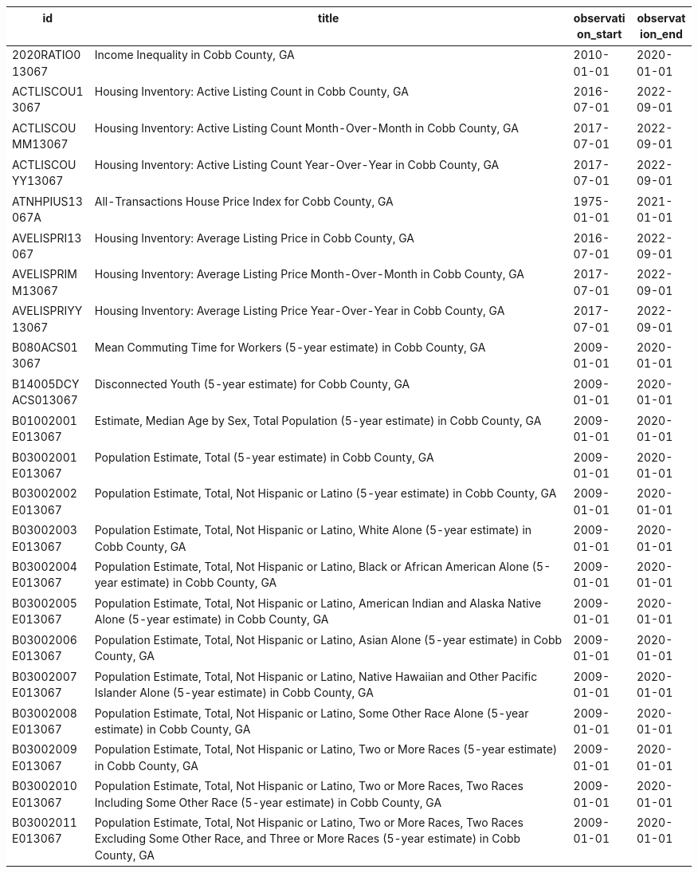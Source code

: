 | id                        | title                                                                                                                                                                    | observation_start   | observation_end   |
|---------------------------|--------------------------------------------------------------------------------------------------------------------------------------------------------------------------|---------------------|-------------------|
| 2020RATIO013067           | Income Inequality in Cobb County, GA                                                                                                                                     | 2010-01-01          | 2020-01-01        |
| ACTLISCOU13067            | Housing Inventory: Active Listing Count in Cobb County, GA                                                                                                               | 2016-07-01          | 2022-09-01        |
| ACTLISCOUMM13067          | Housing Inventory: Active Listing Count Month-Over-Month in Cobb County, GA                                                                                              | 2017-07-01          | 2022-09-01        |
| ACTLISCOUYY13067          | Housing Inventory: Active Listing Count Year-Over-Year in Cobb County, GA                                                                                                | 2017-07-01          | 2022-09-01        |
| ATNHPIUS13067A            | All-Transactions House Price Index for Cobb County, GA                                                                                                                   | 1975-01-01          | 2021-01-01        |
| AVELISPRI13067            | Housing Inventory: Average Listing Price in Cobb County, GA                                                                                                              | 2016-07-01          | 2022-09-01        |
| AVELISPRIMM13067          | Housing Inventory: Average Listing Price Month-Over-Month in Cobb County, GA                                                                                             | 2017-07-01          | 2022-09-01        |
| AVELISPRIYY13067          | Housing Inventory: Average Listing Price Year-Over-Year in Cobb County, GA                                                                                               | 2017-07-01          | 2022-09-01        |
| B080ACS013067             | Mean Commuting Time for Workers (5-year estimate) in Cobb County, GA                                                                                                     | 2009-01-01          | 2020-01-01        |
| B14005DCYACS013067        | Disconnected Youth (5-year estimate) for Cobb County, GA                                                                                                                 | 2009-01-01          | 2020-01-01        |
| B01002001E013067          | Estimate, Median Age by Sex, Total Population (5-year estimate) in Cobb County, GA                                                                                       | 2009-01-01          | 2020-01-01        |
| B03002001E013067          | Population Estimate, Total (5-year estimate) in Cobb County, GA                                                                                                          | 2009-01-01          | 2020-01-01        |
| B03002002E013067          | Population Estimate, Total, Not Hispanic or Latino (5-year estimate) in Cobb County, GA                                                                                  | 2009-01-01          | 2020-01-01        |
| B03002003E013067          | Population Estimate, Total, Not Hispanic or Latino, White Alone (5-year estimate) in Cobb County, GA                                                                     | 2009-01-01          | 2020-01-01        |
| B03002004E013067          | Population Estimate, Total, Not Hispanic or Latino, Black or African American Alone (5-year estimate) in Cobb County, GA                                                 | 2009-01-01          | 2020-01-01        |
| B03002005E013067          | Population Estimate, Total, Not Hispanic or Latino, American Indian and Alaska Native Alone (5-year estimate) in Cobb County, GA                                         | 2009-01-01          | 2020-01-01        |
| B03002006E013067          | Population Estimate, Total, Not Hispanic or Latino, Asian Alone (5-year estimate) in Cobb County, GA                                                                     | 2009-01-01          | 2020-01-01        |
| B03002007E013067          | Population Estimate, Total, Not Hispanic or Latino, Native Hawaiian and Other Pacific Islander Alone (5-year estimate) in Cobb County, GA                                | 2009-01-01          | 2020-01-01        |
| B03002008E013067          | Population Estimate, Total, Not Hispanic or Latino, Some Other Race Alone (5-year estimate) in Cobb County, GA                                                           | 2009-01-01          | 2020-01-01        |
| B03002009E013067          | Population Estimate, Total, Not Hispanic or Latino, Two or More Races (5-year estimate) in Cobb County, GA                                                               | 2009-01-01          | 2020-01-01        |
| B03002010E013067          | Population Estimate, Total, Not Hispanic or Latino, Two or More Races, Two Races Including Some Other Race (5-year estimate) in Cobb County, GA                          | 2009-01-01          | 2020-01-01        |
| B03002011E013067          | Population Estimate, Total, Not Hispanic or Latino, Two or More Races, Two Races Excluding Some Other Race, and Three or More Races (5-year estimate) in Cobb County, GA | 2009-01-01          | 2020-01-01        |
